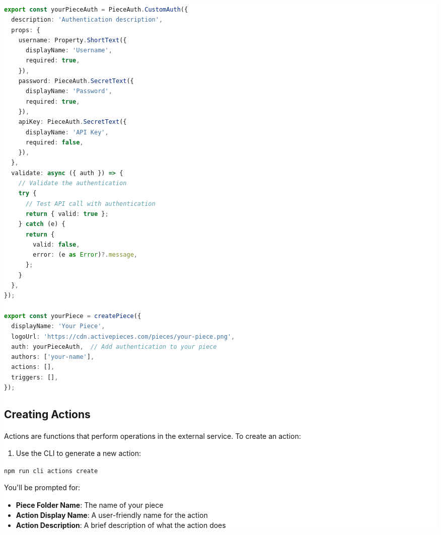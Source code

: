 ```typescript
export const yourPieceAuth = PieceAuth.CustomAuth({
  description: 'Authentication description',
  props: {
    username: Property.ShortText({
      displayName: 'Username',
      required: true,
    }),
    password: PieceAuth.SecretText({
      displayName: 'Password',
      required: true,
    }),
    apiKey: PieceAuth.SecretText({
      displayName: 'API Key',
      required: false,
    }),
  },
  validate: async ({ auth }) => {
    // Validate the authentication
    try {
      // Test API call with authentication
      return { valid: true };
    } catch (e) {
      return {
        valid: false,
        error: (e as Error)?.message,
      };
    }
  },
});

export const yourPiece = createPiece({
  displayName: 'Your Piece',
  logoUrl: 'https://cdn.activepieces.com/pieces/your-piece.png',
  auth: yourPieceAuth,  // Add authentication to your piece
  authors: ['your-name'],
  actions: [],
  triggers: [],
});
```

## Creating Actions

Actions are functions that perform operations in the external service. To create an action:

1. Use the CLI to generate a new action:

```bash
npm run cli actions create
```

You'll be prompted for:
- **Piece Folder Name**: The name of your piece
- **Action Display Name**: A user-friendly name for the action
- **Action Description**: A brief description of what the action does
